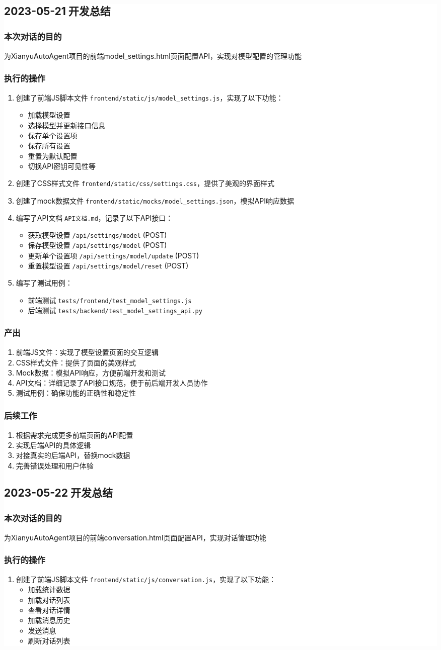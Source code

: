 ## 2023-05-21 开发总结

### 本次对话的目的
为XianyuAutoAgent项目的前端model_settings.html页面配置API，实现对模型配置的管理功能

### 执行的操作
1. 创建了前端JS脚本文件 `frontend/static/js/model_settings.js`，实现了以下功能：
   - 加载模型设置
   - 选择模型并更新接口信息
   - 保存单个设置项
   - 保存所有设置
   - 重置为默认配置
   - 切换API密钥可见性等

2. 创建了CSS样式文件 `frontend/static/css/settings.css`，提供了美观的界面样式

3. 创建了mock数据文件 `frontend/static/mocks/model_settings.json`，模拟API响应数据

4. 编写了API文档 `API文档.md`，记录了以下API接口：
   - 获取模型设置 `/api/settings/model` (POST)
   - 保存模型设置 `/api/settings/model` (POST)
   - 更新单个设置项 `/api/settings/model/update` (POST)
   - 重置模型设置 `/api/settings/model/reset` (POST)

5. 编写了测试用例：
   - 前端测试 `tests/frontend/test_model_settings.js`
   - 后端测试 `tests/backend/test_model_settings_api.py`

### 产出
1. 前端JS文件：实现了模型设置页面的交互逻辑
2. CSS样式文件：提供了页面的美观样式
3. Mock数据：模拟API响应，方便前端开发和测试
4. API文档：详细记录了API接口规范，便于前后端开发人员协作
5. 测试用例：确保功能的正确性和稳定性

### 后续工作
1. 根据需求完成更多前端页面的API配置
2. 实现后端API的具体逻辑
3. 对接真实的后端API，替换mock数据
4. 完善错误处理和用户体验

## 2023-05-22 开发总结

### 本次对话的目的
为XianyuAutoAgent项目的前端conversation.html页面配置API，实现对话管理功能

### 执行的操作
1. 创建了前端JS脚本文件 `frontend/static/js/conversation.js`，实现了以下功能：
   - 加载统计数据
   - 加载对话列表
   - 查看对话详情
   - 加载消息历史
   - 发送消息
   - 刷新对话列表
